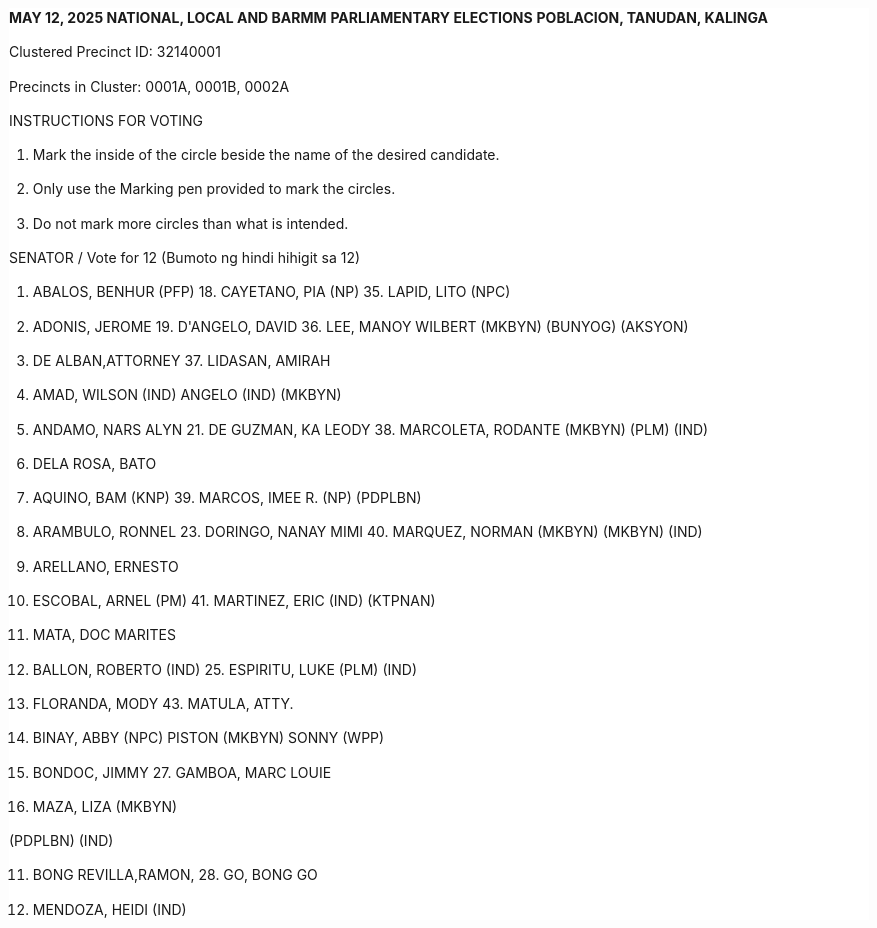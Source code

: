 **MAY 12, 2025 NATIONAL, LOCAL AND BARMM**
**PARLIAMENTARY ELECTIONS**
**POBLACION, TANUDAN, KALINGA**


Clustered Precinct ID: 32140001

Precincts in Cluster:
0001A, 0001B, 0002A


INSTRUCTIONS FOR VOTING

1. Mark the inside of the circle beside the name of the desired candidate.

2. Only use the Marking pen provided to mark the circles.

3. Do not mark more circles than what is intended.

SENATOR / Vote for 12
(Bumoto ng hindi hihigit sa 12)

1. ABALOS, BENHUR (PFP) 18. CAYETANO, PIA (NP) 35. LAPID, LITO (NPC)

2. ADONIS, JEROME 19. D'ANGELO, DAVID 36. LEE, MANOY WILBERT
(MKBYN) (BUNYOG) (AKSYON)

20. DE ALBAN,ATTORNEY 37. LIDASAN, AMIRAH
3. AMAD, WILSON (IND)
ANGELO (IND) (MKBYN)

4. ANDAMO, NARS ALYN 21. DE GUZMAN, KA LEODY 38. MARCOLETA, RODANTE
(MKBYN) (PLM) (IND)

22. DELA ROSA, BATO
5. AQUINO, BAM (KNP) 39. MARCOS, IMEE R. (NP)
(PDPLBN)
6. ARAMBULO, RONNEL 23. DORINGO, NANAY MIMI 40. MARQUEZ, NORMAN
(MKBYN) (MKBYN) (IND)

7. ARELLANO, ERNESTO
24. ESCOBAL, ARNEL (PM) 41. MARTINEZ, ERIC (IND)
(KTPNAN)

42. MATA, DOC MARITES
8. BALLON, ROBERTO (IND) 25. ESPIRITU, LUKE (PLM)
(IND)

26. FLORANDA, MODY 43. MATULA, ATTY.
9. BINAY, ABBY (NPC)
PISTON (MKBYN) SONNY (WPP)

10. BONDOC, JIMMY 27. GAMBOA, MARC LOUIE

44. MAZA, LIZA (MKBYN)

(PDPLBN) (IND)

11. BONG REVILLA,RAMON, 28. GO, BONG GO

45. MENDOZA, HEIDI (IND)
